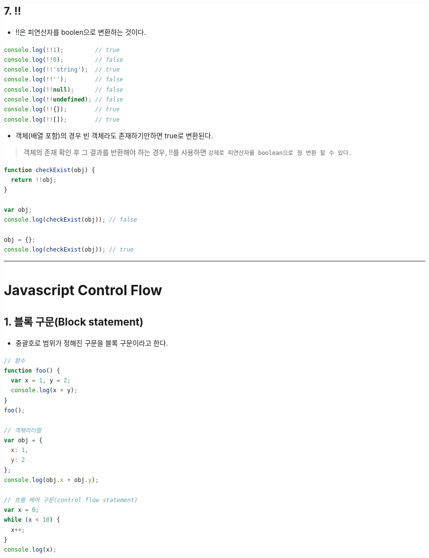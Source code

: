 ## 7. !!
- !!은 피연산자를 boolen으로 변환하는 것이다.
```javascript
console.log(!!1);         // true
console.log(!!0);         // false
console.log(!!'string');  // true
console.log(!!'');        // false
console.log(!!null);      // false
console.log(!!undefined); // false
console.log(!!{});        // true
console.log(!![]);        // true
```

- 객체(배열 포함)의 경우 빈 객체라도 존재하기만하면 true로 변환된다.

> 객체의 존재 확인 후 그 결과를 반환해야 하는 경우, !!를 사용하면 `강제로 피연산자를 boolean으로 형 변환 할 수 있다.`

```javascript
function checkExist(obj) {
  return !!obj;
}

var obj;
console.log(checkExist(obj)); // false

obj = {};
console.log(checkExist(obj)); // true
```

---


# Javascript Control Flow

## 1. 블록 구문(Block statement)
- 중괄호로 범위가 정해진 구문을 블록 구문이라고 한다.

```javascript
// 함수
function foo() {
  var x = 1, y = 2;
  console.log(x + y);
}
foo();

// 객체리터럴
var obj = {
  x: 1,
  y: 2
};
console.log(obj.x + obj.y);

// 흐름 제어 구문(control flow statement)
var x = 0;
while (x < 10) {
  x++;
}
console.log(x);
```
